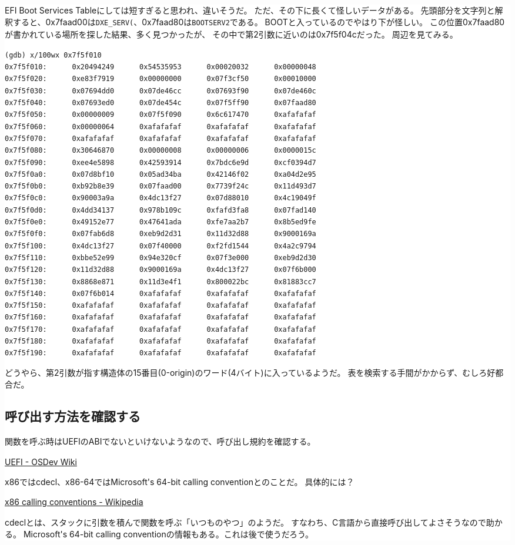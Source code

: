 EFI Boot Services Tableにしては短すぎると思われ、違いそうだ。
ただ、その下に長くて怪しいデータがある。
先頭部分を文字列と解釈すると、0x7faad00は`DXE_SERV(`、0x7faad80は`BOOTSERV2`である。
BOOTと入っているのでやはり下が怪しい。
この位置0x7faad80が書かれている場所を探した結果、多く見つかったが、
その中で第2引数に近いのは0x7f5f04cだった。
周辺を見てみる。

```
(gdb) x/100wx 0x7f5f010
0x7f5f010:      0x20494249      0x54535953      0x00020032      0x00000048
0x7f5f020:      0xe83f7919      0x00000000      0x07f3cf50      0x00010000
0x7f5f030:      0x07694dd0      0x07de46cc      0x07693f90      0x07de460c
0x7f5f040:      0x07693ed0      0x07de454c      0x07f5ff90      0x07faad80
0x7f5f050:      0x00000009      0x07f5f090      0x6c617470      0xafafafaf
0x7f5f060:      0x00000064      0xafafafaf      0xafafafaf      0xafafafaf
0x7f5f070:      0xafafafaf      0xafafafaf      0xafafafaf      0xafafafaf
0x7f5f080:      0x30646870      0x00000008      0x00000006      0x0000015c
0x7f5f090:      0xee4e5898      0x42593914      0x7bdc6e9d      0xcf0394d7
0x7f5f0a0:      0x07d8bf10      0x05ad34ba      0x42146f02      0xa04d2e95
0x7f5f0b0:      0xb92b8e39      0x07faad00      0x7739f24c      0x11d493d7
0x7f5f0c0:      0x90003a9a      0x4dc13f27      0x07d88010      0x4c19049f
0x7f5f0d0:      0x4dd34137      0x978b109c      0xfafd3fa8      0x07fad140
0x7f5f0e0:      0x49152e77      0x47641ada      0xfe7aa2b7      0x8b5ed9fe
0x7f5f0f0:      0x07fab6d8      0xeb9d2d31      0x11d32d88      0x9000169a
0x7f5f100:      0x4dc13f27      0x07f40000      0xf2fd1544      0x4a2c9794
0x7f5f110:      0xbbe52e99      0x94e320cf      0x07f3e000      0xeb9d2d30
0x7f5f120:      0x11d32d88      0x9000169a      0x4dc13f27      0x07f6b000
0x7f5f130:      0x8868e871      0x11d3e4f1      0x800022bc      0x81883cc7
0x7f5f140:      0x07f6b014      0xafafafaf      0xafafafaf      0xafafafaf
0x7f5f150:      0xafafafaf      0xafafafaf      0xafafafaf      0xafafafaf
0x7f5f160:      0xafafafaf      0xafafafaf      0xafafafaf      0xafafafaf
0x7f5f170:      0xafafafaf      0xafafafaf      0xafafafaf      0xafafafaf
0x7f5f180:      0xafafafaf      0xafafafaf      0xafafafaf      0xafafafaf
0x7f5f190:      0xafafafaf      0xafafafaf      0xafafafaf      0xafafafaf
```

どうやら、第2引数が指す構造体の15番目(0-origin)のワード(4バイト)に入っているようだ。
表を検索する手間がかからず、むしろ好都合だ。

## 呼び出す方法を確認する

関数を呼ぶ時はUEFIのABIでないといけないようなので、呼び出し規約を確認する。

[UEFI - OSDev Wiki](https://wiki.osdev.org/UEFI#Calling_Conventions)

x86ではcdecl、x86-64ではMicrosoft's 64-bit calling conventionとのことだ。
具体的には？

[x86 calling conventions - Wikipedia](https://en.wikipedia.org/wiki/X86_calling_conventions)

cdeclとは、スタックに引数を積んで関数を呼ぶ「いつものやつ」のようだ。
すなわち、C言語から直接呼び出してよさそうなので助かる。
Microsoft's 64-bit calling conventionの情報もある。これは後で使うだろう。
